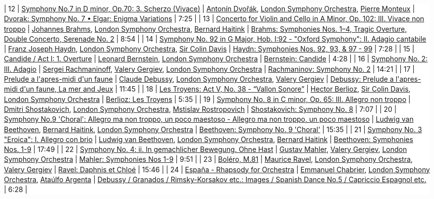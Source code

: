 | 12 | [Symphony No.7 in D minor, Op.70: 3\. Scherzo \(Vivace\)](https://open.spotify.com/track/1QGtwdhaiCdTCAws6DaNPO) | [Antonín Dvořák](https://open.spotify.com/artist/6n7nd5iceYpXVwcx8VPpxF), [London Symphony Orchestra](https://open.spotify.com/artist/5yxyJsFanEAuwSM5kOuZKc), [Pierre Monteux](https://open.spotify.com/artist/5fL4LVKRLKkyN1Xalpt0xx) | [Dvorak: Symphony No\. 7 • Elgar: Enigma Variations](https://open.spotify.com/album/0jze2y8OzMUW1zRppREVC4) | 7:25 |
| 13 | [Concerto for Violin and Cello in A Minor, Op\. 102: III\. Vivace non troppo](https://open.spotify.com/track/18asc5UiUnZbPIqTFXrO6M) | [Johannes Brahms](https://open.spotify.com/artist/5wTAi7QkpP6kp8a54lmTOq), [London Symphony Orchestra](https://open.spotify.com/artist/5yxyJsFanEAuwSM5kOuZKc), [Bernard Haitink](https://open.spotify.com/artist/13F9LNBUeRx3FYLr96Bge1) | [Brahms: Symphonies Nos\. 1–4, Tragic Overture, Double Concerto, Serenade No\. 2](https://open.spotify.com/album/0wG3c8eD1qGgHUWbHRDTpR) | 8:54 |
| 14 | [Symphony No\. 92 in G Major, Hob\. I:92 \- "Oxford Symphony": II\. Adagio cantabile](https://open.spotify.com/track/5o4LI9kZUHQSj89FsowfXl) | [Franz Joseph Haydn](https://open.spotify.com/artist/656RXuyw7CE0dtjdPgjJV6), [London Symphony Orchestra](https://open.spotify.com/artist/5yxyJsFanEAuwSM5kOuZKc), [Sir Colin Davis](https://open.spotify.com/artist/0TrG2LSot4KhaXqdf5K2zE) | [Haydn: Symphonies Nos\. 92, 93, & 97 \- 99](https://open.spotify.com/album/6lfErSqMSyyKUjc5zzDCEh) | 7:28 |
| 15 | [Candide / Act I: 1\. Overture](https://open.spotify.com/track/1e9EuDbDrCIX9LSfXnEjT0) | [Leonard Bernstein](https://open.spotify.com/artist/2LmyJyCF5V1eQyvHgJNbTn), [London Symphony Orchestra](https://open.spotify.com/artist/5yxyJsFanEAuwSM5kOuZKc) | [Bernstein: Candide](https://open.spotify.com/album/46xAx8TYmwfKo5Nc1PojQZ) | 4:28 |
| 16 | [Symphony No\. 2: III\. Adagio](https://open.spotify.com/track/4tD3MGuJt7Tp02q5o4W4Lj) | [Sergei Rachmaninoff](https://open.spotify.com/artist/0Kekt6CKSo0m5mivKcoH51), [Valery Gergiev](https://open.spotify.com/artist/2LxnoYPOe0FCLC82R3xgO2), [London Symphony Orchestra](https://open.spotify.com/artist/5yxyJsFanEAuwSM5kOuZKc) | [Rachmaninov: Symphony No\. 2](https://open.spotify.com/album/6jH9RjE3AXydzVE24nkl7b) | 14:21 |
| 17 | [Prelude a l'apres\-midi d'un faune](https://open.spotify.com/track/2zh2xs0e86uhy3tekmQOrZ) | [Claude Debussy](https://open.spotify.com/artist/1Uff91EOsvd99rtAupatMP), [London Symphony Orchestra](https://open.spotify.com/artist/5yxyJsFanEAuwSM5kOuZKc), [Valery Gergiev](https://open.spotify.com/artist/2LxnoYPOe0FCLC82R3xgO2) | [Debussy: Prelude a l'apres\-midi d'un faune, La mer and Jeux](https://open.spotify.com/album/0WcM55CQfho1fenRbAcHiV) | 11:45 |
| 18 | [Les Troyens: Act V, No\. 38 \- “Vallon Sonore”](https://open.spotify.com/track/6TrMyihTNbTPJ8qBejNtQB) | [Hector Berlioz](https://open.spotify.com/artist/11T8SOX82xraocZzUXzkvM), [Sir Colin Davis](https://open.spotify.com/artist/0TrG2LSot4KhaXqdf5K2zE), [London Symphony Orchestra](https://open.spotify.com/artist/5yxyJsFanEAuwSM5kOuZKc) | [Berlioz: Les Troyens](https://open.spotify.com/album/578TLRGeb4VctpZU35nO72) | 5:35 |
| 19 | [Symphony No\. 8 in C minor, Op\. 65: III\. Allegro non troppo](https://open.spotify.com/track/5KDQJCG4xM40XVVeVCS9sV) | [Dmitri Shostakovich](https://open.spotify.com/artist/6s1pCNXcbdtQJlsnM1hRIA), [London Symphony Orchestra](https://open.spotify.com/artist/5yxyJsFanEAuwSM5kOuZKc), [Mstislav Rostropovich](https://open.spotify.com/artist/50hiYMhi0g77BOkkQ4zebB) | [Shostakovich: Symphony No\. 8](https://open.spotify.com/album/1tSP1gvyGlTaNcrxHTRwsK) | 7:07 |
| 20 | [Symphony No.9 'Choral': Allegro ma non troppo, un poco maestoso \- Allegro ma non troppo, un poco maestoso](https://open.spotify.com/track/1x1icAVRCC2mFwOKMeaw7q) | [Ludwig van Beethoven](https://open.spotify.com/artist/2wOqMjp9TyABvtHdOSOTUS), [Bernard Haitink](https://open.spotify.com/artist/13F9LNBUeRx3FYLr96Bge1), [London Symphony Orchestra](https://open.spotify.com/artist/5yxyJsFanEAuwSM5kOuZKc) | [Beethoven: Symphony No\. 9 'Choral'](https://open.spotify.com/album/2Kt8x25O8kkSmROfCFOFBc) | 15:35 |
| 21 | [Symphony No\. 3 "Eroica": I\. Allegro con brio](https://open.spotify.com/track/6vdZRqSWf9bTOsOmP0cTf7) | [Ludwig van Beethoven](https://open.spotify.com/artist/2wOqMjp9TyABvtHdOSOTUS), [London Symphony Orchestra](https://open.spotify.com/artist/5yxyJsFanEAuwSM5kOuZKc), [Bernard Haitink](https://open.spotify.com/artist/13F9LNBUeRx3FYLr96Bge1) | [Beethoven: Symphonies Nos\. 1\-9](https://open.spotify.com/album/74LvpNiSRPoPxOBVutouRe) | 17:49 |
| 22 | [Symphony No\. 4: ii\. In gemachlicher Bewegung\. Ohne Hast](https://open.spotify.com/track/7EnpKBb7lFHUDlDs9sLly3) | [Gustav Mahler](https://open.spotify.com/artist/2ANtgfhQkKpsW6EYSDqldz), [Valery Gergiev](https://open.spotify.com/artist/2LxnoYPOe0FCLC82R3xgO2), [London Symphony Orchestra](https://open.spotify.com/artist/5yxyJsFanEAuwSM5kOuZKc) | [Mahler: Symphonies Nos 1\-9](https://open.spotify.com/album/5r2sXgEfvJ9w3nI07OppSR) | 9:51 |
| 23 | [Boléro, M.81](https://open.spotify.com/track/0wP4zvyKCqVPZdQs63fnnd) | [Maurice Ravel](https://open.spotify.com/artist/17hR0sYHpx7VYTMRfFUOmY), [London Symphony Orchestra](https://open.spotify.com/artist/5yxyJsFanEAuwSM5kOuZKc), [Valery Gergiev](https://open.spotify.com/artist/2LxnoYPOe0FCLC82R3xgO2) | [Ravel: Daphnis et Chloé](https://open.spotify.com/album/7aEL76nbMeb11FT0bjZ2fg) | 15:46 |
| 24 | [España \- Rhapsody for Orchestra](https://open.spotify.com/track/5CSdMlYLzMhycIhhtEa4uW) | [Emmanuel Chabrier](https://open.spotify.com/artist/7y3p0lS9e0oGcJUOHlF1wk), [London Symphony Orchestra](https://open.spotify.com/artist/5yxyJsFanEAuwSM5kOuZKc), [Ataúlfo Argenta](https://open.spotify.com/artist/16Tv8Es1dOEzT0hHKA9ChT) | [Debussy / Granados / Rimsky\-Korsakov etc.: Images / Spanish Dance No.5 / Capriccio Espagnol etc.](https://open.spotify.com/album/5H2buQ74Qrzm30NSquoW4W) | 6:28 |